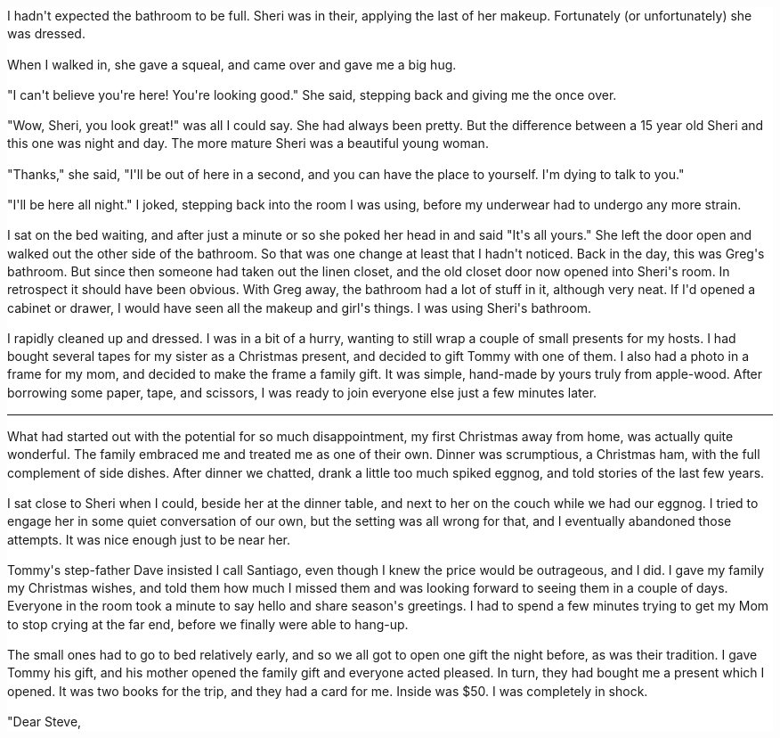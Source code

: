 I hadn't expected the bathroom to be full. Sheri was in their, applying the last of her makeup. Fortunately (or unfortunately) she was dressed. 

When I walked in, she gave a squeal, and came over and gave me a big hug. 

"I can't believe you're here! You're looking good." She said, stepping back and giving me the once over. 

"Wow, Sheri, you look great!" was all I could say. She had always been pretty. But the difference between a 15 year old Sheri and this one was night and day. The more mature Sheri was a beautiful young woman. 

"Thanks," she said, "I'll be out of here in a second, and you can have the place to yourself. I'm dying to talk to you." 

"I'll be here all night." I joked, stepping back into the room I was using, before my underwear had to undergo any more strain. 

I sat on the bed waiting, and after just a minute or so she poked her head in and said "It's all yours." She left the door open and walked out the other side of the bathroom. So that was one change at least that I hadn't noticed. Back in the day, this was Greg's bathroom. But since then someone had taken out the linen closet, and the old closet door now opened into Sheri's room. In retrospect it should have been obvious. With Greg away, the bathroom had a lot of stuff in it, although very neat. If I'd opened a cabinet or drawer, I would have seen all the makeup and girl's things. I was using Sheri's bathroom. 

I rapidly cleaned up and dressed. I was in a bit of a hurry, wanting to still wrap a couple of small presents for my hosts. I had bought several tapes for my sister as a Christmas present, and decided to gift Tommy with one of them. I also had a photo in a frame for my mom, and decided to make the frame a family gift. It was simple, hand-made by yours truly from apple-wood. After borrowing some paper, tape, and scissors, I was ready to join everyone else just a few minutes later. 

* * * 

What had started out with the potential for so much disappointment, my first Christmas away from home, was actually quite wonderful. The family embraced me and treated me as one of their own. Dinner was scrumptious, a Christmas ham, with the full complement of side dishes. After dinner we chatted, drank a little too much spiked eggnog, and told stories of the last few years. 

I sat close to Sheri when I could, beside her at the dinner table, and next to her on the couch while we had our eggnog. I tried to engage her in some quiet conversation of our own, but the setting was all wrong for that, and I eventually abandoned those attempts. It was nice enough just to be near her. 

Tommy's step-father Dave insisted I call Santiago, even though I knew the price would be outrageous, and I did. I gave my family my Christmas wishes, and told them how much I missed them and was looking forward to seeing them in a couple of days. Everyone in the room took a minute to say hello and share season's greetings. I had to spend a few minutes trying to get my Mom to stop crying at the far end, before we finally were able to hang-up. 

The small ones had to go to bed relatively early, and so we all got to open one gift the night before, as was their tradition. I gave Tommy his gift, and his mother opened the family gift and everyone acted pleased. In turn, they had bought me a present which I opened. It was two books for the trip, and they had a card for me. Inside was $50. I was completely in shock. 

"Dear Steve, 
